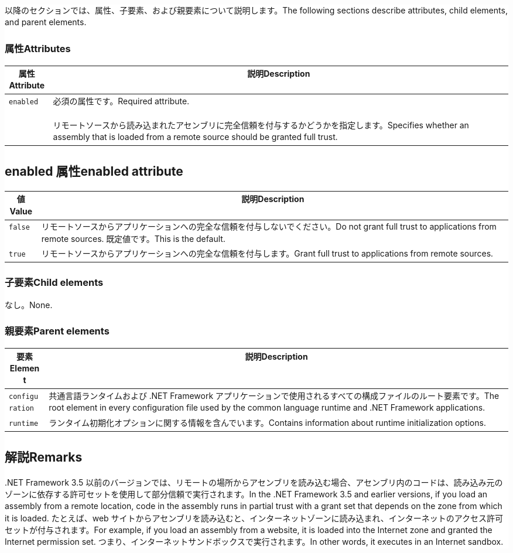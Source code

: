  <span data-ttu-id="08004-108">以降のセクションでは、属性、子要素、および親要素について説明します。</span><span class="sxs-lookup"><span data-stu-id="08004-108">The following sections describe attributes, child elements, and parent elements.</span></span>  
  
### <a name="attributes"></a><span data-ttu-id="08004-109">属性</span><span class="sxs-lookup"><span data-stu-id="08004-109">Attributes</span></span>  
  
|<span data-ttu-id="08004-110">属性</span><span class="sxs-lookup"><span data-stu-id="08004-110">Attribute</span></span>|<span data-ttu-id="08004-111">説明</span><span class="sxs-lookup"><span data-stu-id="08004-111">Description</span></span>|  
|---------------|-----------------|  
|`enabled`|<span data-ttu-id="08004-112">必須の属性です。</span><span class="sxs-lookup"><span data-stu-id="08004-112">Required attribute.</span></span><br /><br /> <span data-ttu-id="08004-113">リモートソースから読み込まれたアセンブリに完全信頼を付与するかどうかを指定します。</span><span class="sxs-lookup"><span data-stu-id="08004-113">Specifies whether an assembly that is loaded from a remote source should be granted full trust.</span></span>|  
  
## <a name="enabled-attribute"></a><span data-ttu-id="08004-114">enabled 属性</span><span class="sxs-lookup"><span data-stu-id="08004-114">enabled attribute</span></span>  
  
|<span data-ttu-id="08004-115">値</span><span class="sxs-lookup"><span data-stu-id="08004-115">Value</span></span>|<span data-ttu-id="08004-116">説明</span><span class="sxs-lookup"><span data-stu-id="08004-116">Description</span></span>|  
|-----------|-----------------|  
|`false`|<span data-ttu-id="08004-117">リモートソースからアプリケーションへの完全な信頼を付与しないでください。</span><span class="sxs-lookup"><span data-stu-id="08004-117">Do not grant full trust to applications from remote sources.</span></span> <span data-ttu-id="08004-118">既定値です。</span><span class="sxs-lookup"><span data-stu-id="08004-118">This is the default.</span></span>|  
|`true`|<span data-ttu-id="08004-119">リモートソースからアプリケーションへの完全な信頼を付与します。</span><span class="sxs-lookup"><span data-stu-id="08004-119">Grant full trust to applications from remote sources.</span></span>|  
  
### <a name="child-elements"></a><span data-ttu-id="08004-120">子要素</span><span class="sxs-lookup"><span data-stu-id="08004-120">Child elements</span></span>  

 <span data-ttu-id="08004-121">なし。</span><span class="sxs-lookup"><span data-stu-id="08004-121">None.</span></span>  
  
### <a name="parent-elements"></a><span data-ttu-id="08004-122">親要素</span><span class="sxs-lookup"><span data-stu-id="08004-122">Parent elements</span></span>  
  
|<span data-ttu-id="08004-123">要素</span><span class="sxs-lookup"><span data-stu-id="08004-123">Element</span></span>|<span data-ttu-id="08004-124">説明</span><span class="sxs-lookup"><span data-stu-id="08004-124">Description</span></span>|  
|-------------|-----------------|  
|`configuration`|<span data-ttu-id="08004-125">共通言語ランタイムおよび .NET Framework アプリケーションで使用されるすべての構成ファイルのルート要素です。</span><span class="sxs-lookup"><span data-stu-id="08004-125">The root element in every configuration file used by the common language runtime and .NET Framework applications.</span></span>|  
|`runtime`|<span data-ttu-id="08004-126">ランタイム初期化オプションに関する情報を含んでいます。</span><span class="sxs-lookup"><span data-stu-id="08004-126">Contains information about runtime initialization options.</span></span>|  
  
## <a name="remarks"></a><span data-ttu-id="08004-127">解説</span><span class="sxs-lookup"><span data-stu-id="08004-127">Remarks</span></span>

<span data-ttu-id="08004-128">.NET Framework 3.5 以前のバージョンでは、リモートの場所からアセンブリを読み込む場合、アセンブリ内のコードは、読み込み元のゾーンに依存する許可セットを使用して部分信頼で実行されます。</span><span class="sxs-lookup"><span data-stu-id="08004-128">In the .NET Framework 3.5 and earlier versions, if you load an assembly from a remote location, code in the assembly runs in partial trust with a grant set that depends on the zone from which it is loaded.</span></span> <span data-ttu-id="08004-129">たとえば、web サイトからアセンブリを読み込むと、インターネットゾーンに読み込まれ、インターネットのアクセス許可セットが付与されます。</span><span class="sxs-lookup"><span data-stu-id="08004-129">For example, if you load an assembly from a website, it is loaded into the Internet zone and granted the Internet permission set.</span></span> <span data-ttu-id="08004-130">つまり、インターネットサンドボックスで実行されます。</span><span class="sxs-lookup"><span data-stu-id="08004-130">In other words, it executes in an Internet sandbox.</span></span>

